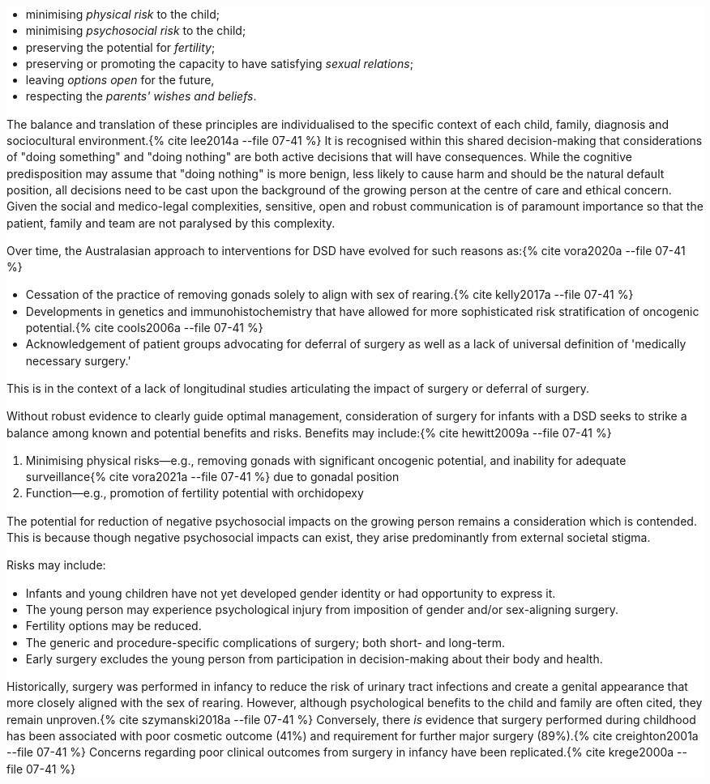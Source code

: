 - minimising *physical risk* to the child;
- minimising *psychosocial risk* to the child;
- preserving the potential for *fertility*;
- preserving or promoting the capacity to have satisfying *sexual relations*;
- leaving *options open* for the future,
- respecting the *parents' wishes and beliefs*.

The balance and translation of these principles are individualised to the specific context of each child, family, diagnosis and sociocultural environment.{% cite lee2014a --file 07-41 %} It is recognised within this shared decision-making that considerations of "doing something" and "doing nothing" are both active decisions that will have consequences. While the cognitive predisposition may assume that "doing nothing" is more benign, less likely to cause harm and should be the natural default position, all decisions need to be cast upon the background of the growing person at the centre of care and ethical concern. Given the social and medico-legal complexities, sensitive, open and robust communication is of paramount importance so that the patient, family and team are not paralysed by this complexity.

Over time, the Australasian approach to interventions for DSD have evolved for such reasons as:{% cite vora2020a --file 07-41 %}

- Cessation of the practice of removing gonads solely to align with sex of rearing.{% cite kelly2017a --file 07-41 %}
- Developments in genetics and immunohistochemistry that have allowed for more sophisticated risk stratification of oncogenic potential.{% cite cools2006a --file 07-41 %}
- Acknowledgement of patient groups advocating for deferral of surgery as well as a lack of universal definition of 'medically necessary surgery.'

This is in the context of a lack of longitudinal studies articulating the impact of surgery or deferral of surgery.

Without robust evidence to clearly guide optimal management, consideration of surgery for infants with a DSD seeks to strike a balance among known and potential benefits and risks. Benefits may include:{% cite hewitt2009a --file 07-41 %}

1. Minimising physical risks—e.g., removing gonads with significant oncogenic potential, and inability for adequate surveillance{% cite vora2021a --file 07-41 %} due to gonadal position
2. Function—e.g., promotion of fertility potential with orchidopexy

The potential for reduction of negative psychosocial impacts on the growing person remains a consideration which is contended. This is because though negative psychosocial impacts can exist, they arise predominantly from external societal stigma.

Risks may include:

- Infants and young children have not yet developed gender identity or had opportunity to express it.
- The young person may experience psychological injury from imposition of gender and/or sex-aligning surgery.
- Fertility options may be reduced.
- The generic and procedure-specific complications of surgery; both short- and long-term.
- Early surgery excludes the young person from participation in decision-making about their body and health.

Historically, surgery was performed in infancy to reduce the risk of urinary tract infections and create a genital appearance that more closely aligned with the sex of rearing. However, although psychological benefits to the child and family are often cited, they remain unproven.{% cite szymanski2018a --file 07-41 %} Conversely, there *is* evidence that surgery performed during childhood has been associated with poor cosmetic outcome (41%) and requirement for further major surgery (89%).{% cite creighton2001a --file 07-41 %} Concerns regarding poor clinical outcomes from surgery in infancy have been replicated.{% cite krege2000a --file 07-41 %}
